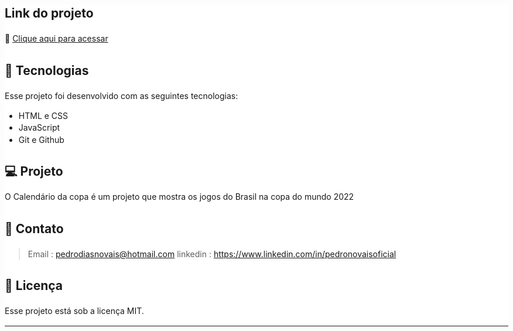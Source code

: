## Link do projeto
🔗 [Clique aqui para acessar](https://pedronovais.github.io/copa-2022/)

## 🚀 Tecnologias

Esse projeto foi desenvolvido com as seguintes tecnologias:

- HTML e CSS
- JavaScript 
- Git e Github



## 💻 Projeto

O Calendário da copa é um projeto que mostra os jogos do Brasil na copa do mundo 2022

## 📲 Contato
> Email : pedrodiasnovais@hotmail.com
> linkedin : https://www.linkedin.com/in/pedronovaisoficial

## :memo: Licença

Esse projeto está sob a licença MIT.

---

